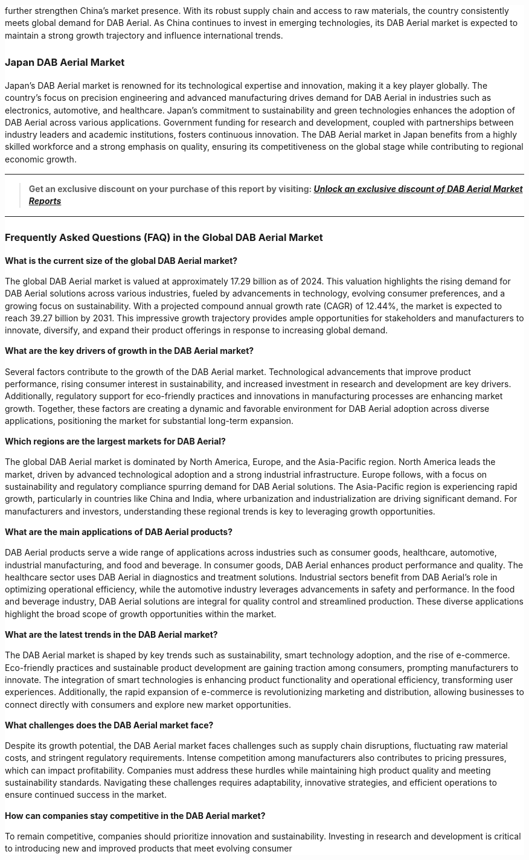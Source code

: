 further strengthen China&rsquo;s market presence. With its robust supply chain and access to raw materials, the country consistently meets global demand for DAB Aerial. As China continues to invest in emerging technologies, its DAB Aerial market is expected to maintain a strong growth trajectory and influence international trends.</p><h3>Japan DAB Aerial Market</h3><p>Japan&rsquo;s DAB Aerial market is renowned for its technological expertise and innovation, making it a key player globally. The country&rsquo;s focus on precision engineering and advanced manufacturing drives demand for DAB Aerial in industries such as electronics, automotive, and healthcare. Japan&rsquo;s commitment to sustainability and green technologies enhances the adoption of DAB Aerial across various applications. Government funding for research and development, coupled with partnerships between industry leaders and academic institutions, fosters continuous innovation. The DAB Aerial market in Japan benefits from a highly skilled workforce and a strong emphasis on quality, ensuring its competitiveness on the global stage while contributing to regional economic growth.</p><hr /><blockquote><p><strong>Get an exclusive discount on your purchase of this report by visiting: <em><a href="://marketresearchpulse.com/ask-for-discount/123127?utm_source=Github&amp;utm_medium=020">Unlock an exclusive discount of DAB Aerial Market Reports</a></em>&nbsp;</strong></p></blockquote><hr /><h3>Frequently Asked Questions (FAQ) in the Global DAB Aerial Market</h3><p><strong>What is the current size of the global DAB Aerial market?</strong></p><p>The global DAB Aerial market is valued at approximately 17.29 billion as of 2024. This valuation highlights the rising demand for DAB Aerial solutions across various industries, fueled by advancements in technology, evolving consumer preferences, and a growing focus on sustainability. With a projected compound annual growth rate (CAGR) of 12.44%, the market is expected to reach 39.27 billion by 2031. This impressive growth trajectory provides ample opportunities for stakeholders and manufacturers to innovate, diversify, and expand their product offerings in response to increasing global demand.</p><p><strong>What are the key drivers of growth in the DAB Aerial market?</strong></p><p>Several factors contribute to the growth of the DAB Aerial market. Technological advancements that improve product performance, rising consumer interest in sustainability, and increased investment in research and development are key drivers. Additionally, regulatory support for eco-friendly practices and innovations in manufacturing processes are enhancing market growth. Together, these factors are creating a dynamic and favorable environment for DAB Aerial adoption across diverse applications, positioning the market for substantial long-term expansion.</p><p><strong>Which regions are the largest markets for DAB Aerial?</strong></p><p>The global DAB Aerial market is dominated by North America, Europe, and the Asia-Pacific region. North America leads the market, driven by advanced technological adoption and a strong industrial infrastructure. Europe follows, with a focus on sustainability and regulatory compliance spurring demand for DAB Aerial solutions. The Asia-Pacific region is experiencing rapid growth, particularly in countries like China and India, where urbanization and industrialization are driving significant demand. For manufacturers and investors, understanding these regional trends is key to leveraging growth opportunities.</p><p><strong>What are the main applications of DAB Aerial products?</strong></p><p>DAB Aerial products serve a wide range of applications across industries such as consumer goods, healthcare, automotive, industrial manufacturing, and food and beverage. In consumer goods, DAB Aerial enhances product performance and quality. The healthcare sector uses DAB Aerial in diagnostics and treatment solutions. Industrial sectors benefit from DAB Aerial&rsquo;s role in optimizing operational efficiency, while the automotive industry leverages advancements in safety and performance. In the food and beverage industry, DAB Aerial solutions are integral for quality control and streamlined production. These diverse applications highlight the broad scope of growth opportunities within the market.</p><p><strong>What are the latest trends in the DAB Aerial market?</strong></p><p>The DAB Aerial market is shaped by key trends such as sustainability, smart technology adoption, and the rise of e-commerce. Eco-friendly practices and sustainable product development are gaining traction among consumers, prompting manufacturers to innovate. The integration of smart technologies is enhancing product functionality and operational efficiency, transforming user experiences. Additionally, the rapid expansion of e-commerce is revolutionizing marketing and distribution, allowing businesses to connect directly with consumers and explore new market opportunities.</p><p><strong>What challenges does the DAB Aerial market face?</strong></p><p>Despite its growth potential, the DAB Aerial market faces challenges such as supply chain disruptions, fluctuating raw material costs, and stringent regulatory requirements. Intense competition among manufacturers also contributes to pricing pressures, which can impact profitability. Companies must address these hurdles while maintaining high product quality and meeting sustainability standards. Navigating these challenges requires adaptability, innovative strategies, and efficient operations to ensure continued success in the market.</p><p><strong>How can companies stay competitive in the DAB Aerial market?</strong></p><p>To remain competitive, companies should prioritize innovation and sustainability. Investing in research and development is critical to introducing new and improved products that meet evolving consumer